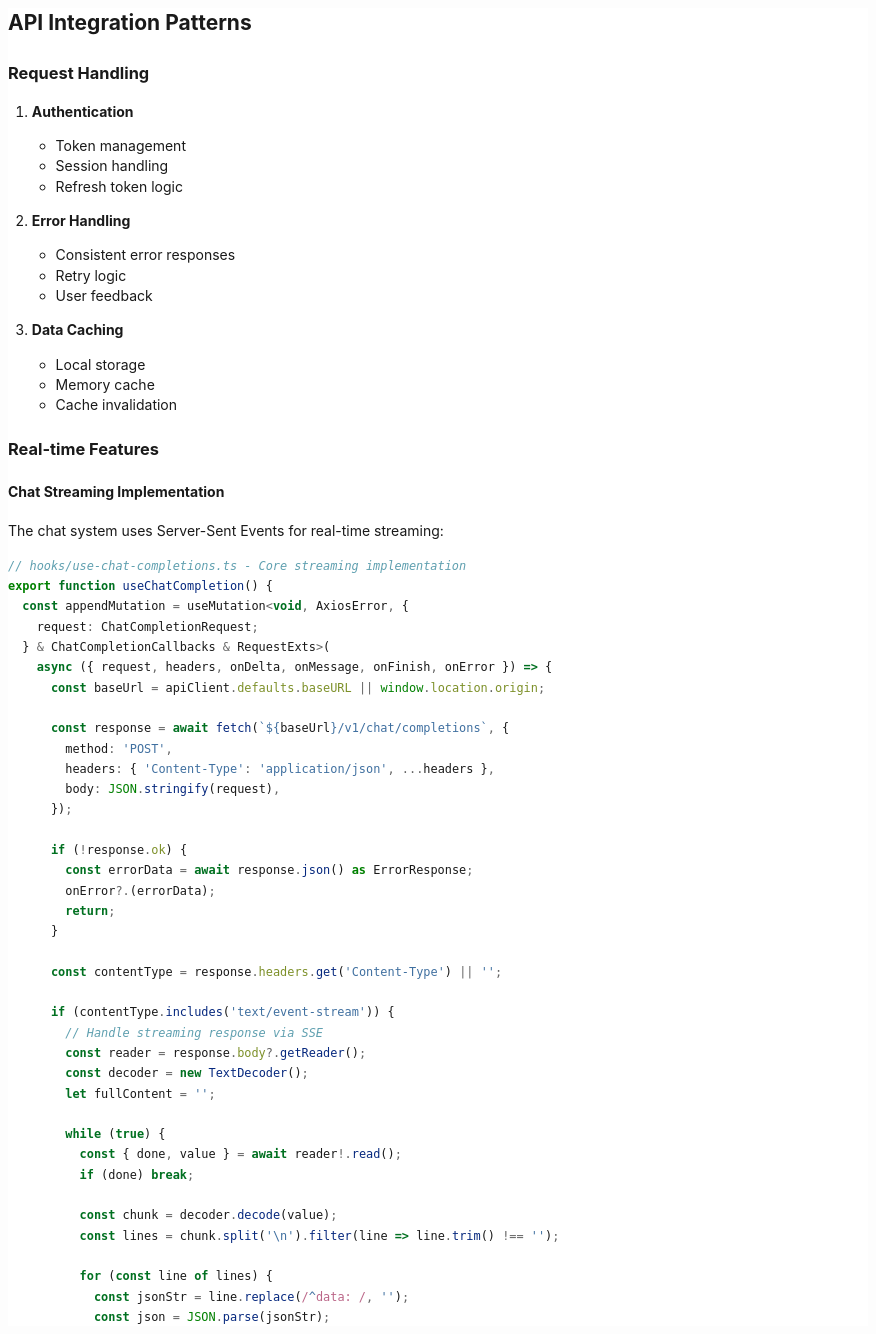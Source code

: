 ## API Integration Patterns

### Request Handling
1. **Authentication**
   - Token management
   - Session handling
   - Refresh token logic

2. **Error Handling**
   - Consistent error responses
   - Retry logic
   - User feedback

3. **Data Caching**
   - Local storage
   - Memory cache
   - Cache invalidation

### Real-time Features

#### Chat Streaming Implementation

The chat system uses Server-Sent Events for real-time streaming:

```typescript
// hooks/use-chat-completions.ts - Core streaming implementation
export function useChatCompletion() {
  const appendMutation = useMutation<void, AxiosError, {
    request: ChatCompletionRequest;
  } & ChatCompletionCallbacks & RequestExts>(
    async ({ request, headers, onDelta, onMessage, onFinish, onError }) => {
      const baseUrl = apiClient.defaults.baseURL || window.location.origin;

      const response = await fetch(`${baseUrl}/v1/chat/completions`, {
        method: 'POST',
        headers: { 'Content-Type': 'application/json', ...headers },
        body: JSON.stringify(request),
      });

      if (!response.ok) {
        const errorData = await response.json() as ErrorResponse;
        onError?.(errorData);
        return;
      }

      const contentType = response.headers.get('Content-Type') || '';

      if (contentType.includes('text/event-stream')) {
        // Handle streaming response via SSE
        const reader = response.body?.getReader();
        const decoder = new TextDecoder();
        let fullContent = '';

        while (true) {
          const { done, value } = await reader!.read();
          if (done) break;

          const chunk = decoder.decode(value);
          const lines = chunk.split('\n').filter(line => line.trim() !== '');

          for (const line of lines) {
            const jsonStr = line.replace(/^data: /, '');
            const json = JSON.parse(jsonStr);

```